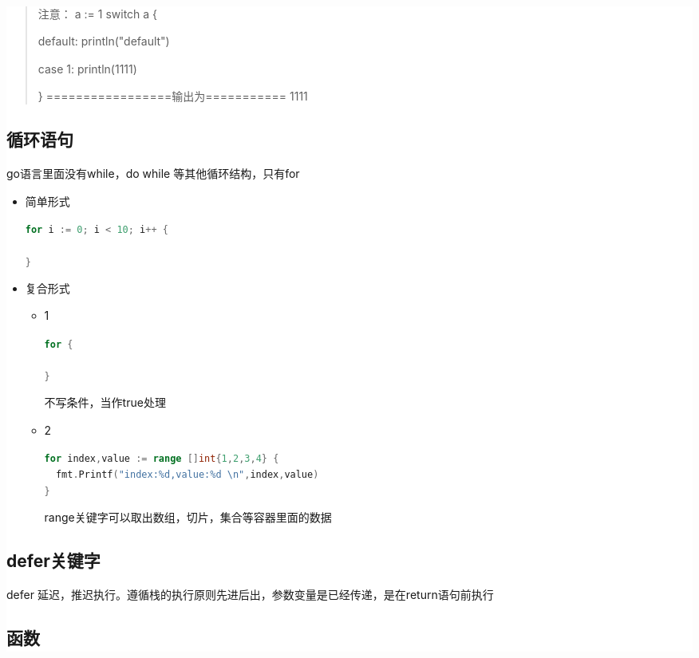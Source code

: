 > 注意：
> a := 1
> switch a {
>
> default:
>     println("default")
>
>   case 1:
>     println(1111)
>
> }
> =================输出为===========
> 1111


## 循环语句

go语言里面没有while，do while 等其他循环结构，只有for



- 简单形式

  ~~~go
  for i := 0; i < 10; i++ {

  }
  ~~~

- 复合形式

  - 1
    
    ~~~go
    for {
    
    }
    ~~~
    不写条件，当作true处理
    
  - 2 
  
    ~~~go
    for index,value := range []int{1,2,3,4} {
      fmt.Printf("index:%d,value:%d \n",index,value)
    }
    ~~~
    range关键字可以取出数组，切片，集合等容器里面的数据



## defer关键字

defer 延迟，推迟执行。遵循栈的执行原则先进后出，参数变量是已经传递，是在return语句前执行


## 函数
